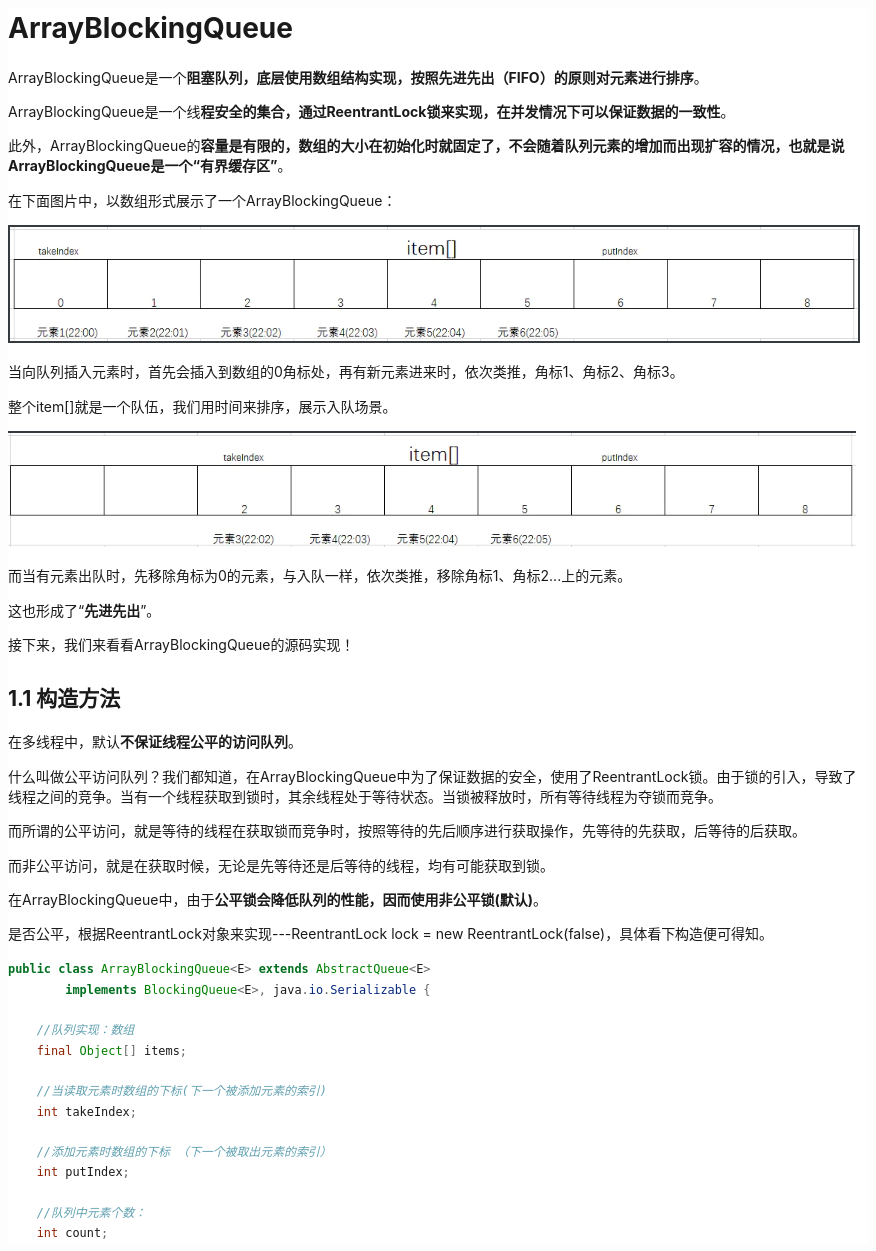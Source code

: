 # ArrayBlockingQueue

ArrayBlockingQueue是一个**阻塞队列，底层使用数组结构实现，按照先进先出（FIFO）的原则对元素进行排序**。

ArrayBlockingQueue是一个线**程安全的集合，通过ReentrantLock锁来实现，在并发情况下可以保证数据的一致性**。

此外，ArrayBlockingQueue的**容量是有限的，数组的大小在初始化时就固定了，不会随着队列元素的增加而出现扩容的情况，也就是说ArrayBlockingQueue是一个“有界缓存区”**。

在下面图片中，以数组形式展示了一个ArrayBlockingQueue：

![img](image\ArrayBlockingQueue01.png)

当向队列插入元素时，首先会插入到数组的0角标处，再有新元素进来时，依次类推，角标1、角标2、角标3。

整个item[]就是一个队伍，我们用时间来排序，展示入队场景。

![img](image\ArrayBlockingQueue02.png)

而当有元素出队时，先移除角标为0的元素，与入队一样，依次类推，移除角标1、角标2...上的元素。

这也形成了“**先进先出**”。

接下来，我们来看看ArrayBlockingQueue的源码实现！

## 1.1 构造方法

在多线程中，默认**不保证线程公平的访问队列**。

什么叫做公平访问队列？我们都知道，在ArrayBlockingQueue中为了保证数据的安全，使用了ReentrantLock锁。由于锁的引入，导致了线程之间的竞争。当有一个线程获取到锁时，其余线程处于等待状态。当锁被释放时，所有等待线程为夺锁而竞争。

而所谓的公平访问，就是等待的线程在获取锁而竞争时，按照等待的先后顺序进行获取操作，先等待的先获取，后等待的后获取。

而非公平访问，就是在获取时候，无论是先等待还是后等待的线程，均有可能获取到锁。

在ArrayBlockingQueue中，由于**公平锁会降低队列的性能，因而使用非公平锁(默认)**。

是否公平，根据ReentrantLock对象来实现---ReentrantLock lock = new ReentrantLock(false)，具体看下构造便可得知。

```java
public class ArrayBlockingQueue<E> extends AbstractQueue<E>
        implements BlockingQueue<E>, java.io.Serializable {

    //队列实现：数组
    final Object[] items;

    //当读取元素时数组的下标(下一个被添加元素的索引)
    int takeIndex;

    //添加元素时数组的下标 （下一个被取出元素的索引）
    int putIndex;

    //队列中元素个数：
    int count;

```